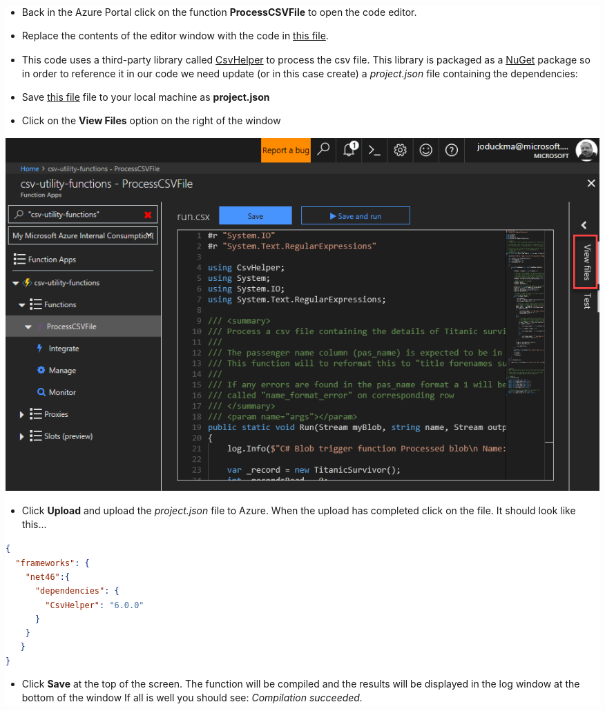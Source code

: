 * Back in the Azure Portal click on the function **ProcessCSVFile** to open the code editor.

* Replace the contents of the editor window with the code in [this file](/labs/functions/run.csx).

* This code uses a third-party library called [CsvHelper](http://joshclose.github.io/CsvHelper/) to process the csv file. This library is packaged as a [NuGet](http://nuget.org) package so in order to reference it in our code we need update (or in this case create) a *project.json* file containing the dependencies:

* Save [this file](/labs/functions/project.json) file to your local machine as **project.json**

* Click on the **View Files** option on the right of the window

![](/labs/functions/images/view-files.png)

* Click **Upload** and upload the *project.json* file to Azure. When the upload has completed click on the file. It should look like this...

```json
{
  "frameworks": {
    "net46":{
      "dependencies": {
        "CsvHelper": "6.0.0"
      }
    }
   }
}
```
* Click **Save** at the top of the screen. The function will be compiled and the results will be displayed in the log window at the bottom of the window If all is well you should see: *Compilation succeeded.*
